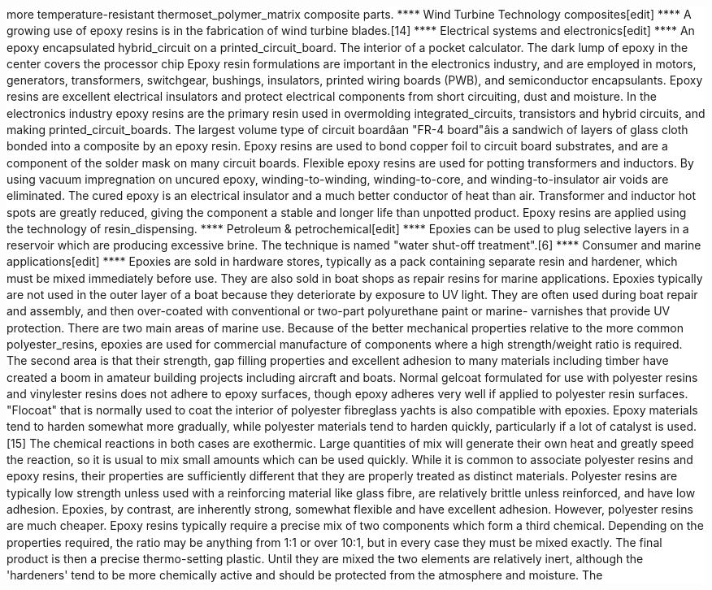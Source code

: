 more temperature-resistant thermoset_polymer_matrix composite parts.
**** Wind Turbine Technology composites[edit] ****
A growing use of epoxy resins is in the fabrication of wind turbine blades.[14]
**** Electrical systems and electronics[edit] ****
An epoxy encapsulated hybrid_circuit on a printed_circuit_board.
The interior of a pocket calculator. The dark lump of epoxy in the center
covers the processor chip
Epoxy resin formulations are important in the electronics industry, and are
employed in motors, generators, transformers, switchgear, bushings, insulators,
printed wiring boards (PWB), and semiconductor encapsulants. Epoxy resins are
excellent electrical insulators and protect electrical components from short
circuiting, dust and moisture. In the electronics industry epoxy resins are the
primary resin used in overmolding integrated_circuits, transistors and hybrid
circuits, and making printed_circuit_boards. The largest volume type of circuit
boardâan "FR-4 board"âis a sandwich of layers of glass cloth bonded into a
composite by an epoxy resin. Epoxy resins are used to bond copper foil to
circuit board substrates, and are a component of the solder mask on many
circuit boards.
Flexible epoxy resins are used for potting transformers and inductors. By using
vacuum impregnation on uncured epoxy, winding-to-winding, winding-to-core, and
winding-to-insulator air voids are eliminated. The cured epoxy is an electrical
insulator and a much better conductor of heat than air. Transformer and
inductor hot spots are greatly reduced, giving the component a stable and
longer life than unpotted product.
Epoxy resins are applied using the technology of resin_dispensing.
**** Petroleum & petrochemical[edit] ****
Epoxies can be used to plug selective layers in a reservoir which are producing
excessive brine. The technique is named "water shut-off treatment".[6]
**** Consumer and marine applications[edit] ****
Epoxies are sold in hardware stores, typically as a pack containing separate
resin and hardener, which must be mixed immediately before use. They are also
sold in boat shops as repair resins for marine applications. Epoxies typically
are not used in the outer layer of a boat because they deteriorate by exposure
to UV light. They are often used during boat repair and assembly, and then
over-coated with conventional or two-part polyurethane paint or marine-
varnishes that provide UV protection.
There are two main areas of marine use. Because of the better mechanical
properties relative to the more common polyester_resins, epoxies are used for
commercial manufacture of components where a high strength/weight ratio is
required. The second area is that their strength, gap filling properties and
excellent adhesion to many materials including timber have created a boom in
amateur building projects including aircraft and boats.
Normal gelcoat formulated for use with polyester resins and vinylester resins
does not adhere to epoxy surfaces, though epoxy adheres very well if applied to
polyester resin surfaces. "Flocoat" that is normally used to coat the interior
of polyester fibreglass yachts is also compatible with epoxies.
Epoxy materials tend to harden somewhat more gradually, while polyester
materials tend to harden quickly, particularly if a lot of catalyst is used.
[15] The chemical reactions in both cases are exothermic. Large quantities of
mix will generate their own heat and greatly speed the reaction, so it is usual
to mix small amounts which can be used quickly.
While it is common to associate polyester resins and epoxy resins, their
properties are sufficiently different that they are properly treated as
distinct materials. Polyester resins are typically low strength unless used
with a reinforcing material like glass fibre, are relatively brittle unless
reinforced, and have low adhesion. Epoxies, by contrast, are inherently strong,
somewhat flexible and have excellent adhesion. However, polyester resins are
much cheaper.
Epoxy resins typically require a precise mix of two components which form a
third chemical. Depending on the properties required, the ratio may be anything
from 1:1 or over 10:1, but in every case they must be mixed exactly. The final
product is then a precise thermo-setting plastic. Until they are mixed the two
elements are relatively inert, although the 'hardeners' tend to be more
chemically active and should be protected from the atmosphere and moisture. The